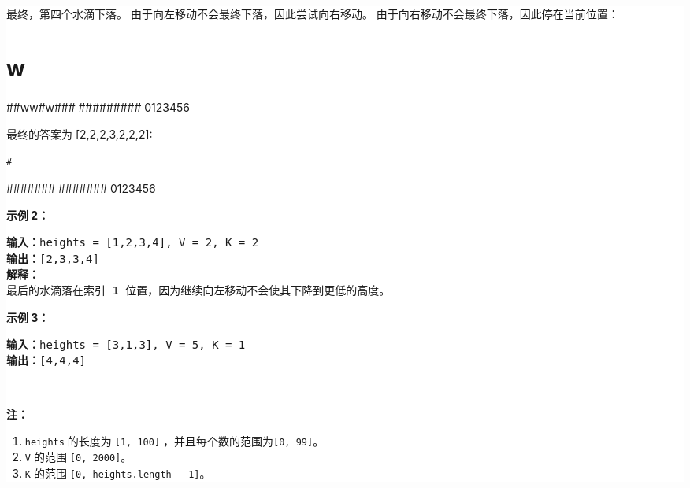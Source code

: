 最终，第四个水滴下落。
由于向左移动不会最终下落，因此尝试向右移动。
由于向右移动不会最终下落，因此停在当前位置：

#       #
#   w   #
##ww#w###
#########
 0123456  

最终的答案为 [2,2,2,3,2,2,2]:

    #    
 ####### 
 ####### 
 0123456 
</pre>

<p><strong>示例 2：</strong></p>

<pre>
<strong>输入：</strong>heights = [1,2,3,4], V = 2, K = 2
<strong>输出：</strong>[2,3,3,4]
<strong>解释：</strong>
最后的水滴落在索引 1 位置，因为继续向左移动不会使其下降到更低的高度。
</pre>

<p><strong>示例 3：</strong></p>

<pre>
<strong>输入：</strong>heights = [3,1,3], V = 5, K = 1
<strong>输出：</strong>[4,4,4]
</pre>

<p> </p>

<p><strong>注：</strong></p>

<ol>
	<li><code>heights</code> 的长度为 <code>[1, 100]</code> ，并且每个数的范围为<code>[0, 99]</code>。</li>
	<li><code>V</code> 的范围 <code>[0, 2000]</code>。</li>
	<li><code>K</code> 的范围 <code>[0, heights.length - 1]</code>。</li>
</ol>
















